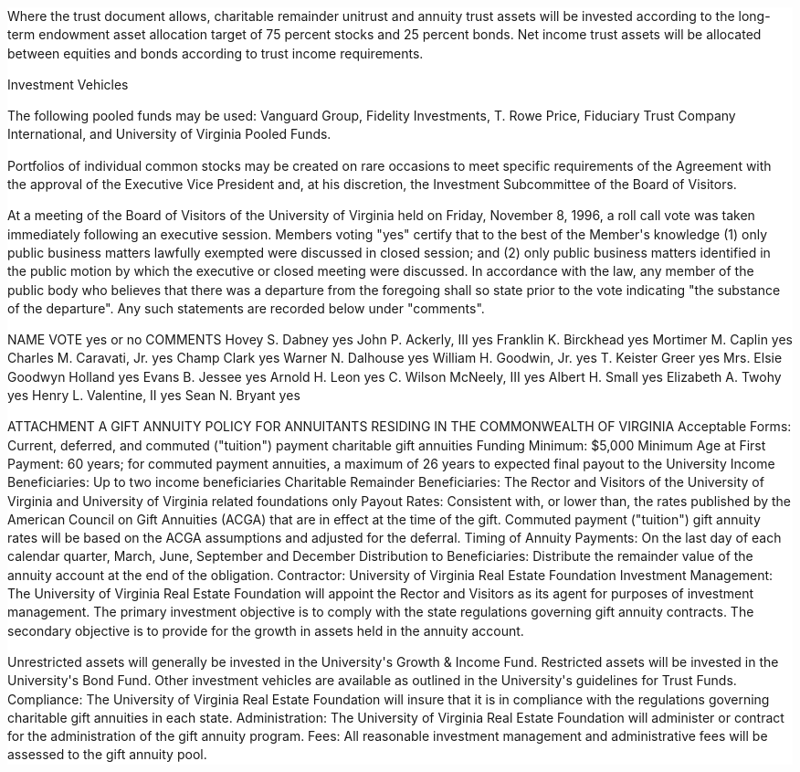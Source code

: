 Where the trust document allows, charitable remainder unitrust and annuity trust assets will be invested according to the long-term endowment asset allocation target of 75 percent stocks and 25 percent bonds. Net income trust assets will be allocated between equities and bonds according to trust income requirements.

Investment Vehicles

The following pooled funds may be used: Vanguard Group, Fidelity Investments, T. Rowe Price, Fiduciary Trust Company International, and University of Virginia Pooled Funds.

Portfolios of individual common stocks may be created on rare occasions to meet specific requirements of the Agreement with the approval of the Executive Vice President and, at his discretion, the Investment Subcommittee of the Board of Visitors.

At a meeting of the Board of Visitors of the University of Virginia held on Friday, November 8, 1996, a roll call vote was taken immediately following an executive session. Members voting "yes" certify that to the best of the Member's knowledge (1) only public business matters lawfully exempted were discussed in closed session; and (2) only public business matters identified in the public motion by which the executive or closed meeting were discussed. In accordance with the law, any member of the public body who believes that there was a departure from the foregoing shall so state prior to the vote indicating "the substance of the departure". Any such statements are recorded below under "comments".

NAME VOTE yes or no COMMENTS Hovey S. Dabney yes John P. Ackerly, III yes Franklin K. Birckhead yes Mortimer M. Caplin yes Charles M. Caravati, Jr. yes Champ Clark yes Warner N. Dalhouse yes William H. Goodwin, Jr. yes T. Keister Greer yes Mrs. Elsie Goodwyn Holland yes Evans B. Jessee yes Arnold H. Leon yes C. Wilson McNeely, III yes Albert H. Small yes Elizabeth A. Twohy yes Henry L. Valentine, II yes Sean N. Bryant yes

ATTACHMENT A GIFT ANNUITY POLICY FOR ANNUITANTS RESIDING IN THE COMMONWEALTH OF VIRGINIA Acceptable Forms: Current, deferred, and commuted ("tuition") payment charitable gift annuities Funding Minimum: $5,000 Minimum Age at First Payment: 60 years; for commuted payment annuities, a maximum of 26 years to expected final payout to the University Income Beneficiaries: Up to two income beneficiaries Charitable Remainder Beneficiaries: The Rector and Visitors of the University of Virginia and University of Virginia related foundations only Payout Rates: Consistent with, or lower than, the rates published by the American Council on Gift Annuities (ACGA) that are in effect at the time of the gift. Commuted payment ("tuition") gift annuity rates will be based on the ACGA assumptions and adjusted for the deferral. Timing of Annuity Payments: On the last day of each calendar quarter, March, June, September and December Distribution to Beneficiaries: Distribute the remainder value of the annuity account at the end of the obligation. Contractor: University of Virginia Real Estate Foundation Investment Management: The University of Virginia Real Estate Foundation will appoint the Rector and Visitors as its agent for purposes of investment management. The primary investment objective is to comply with the state regulations governing gift annuity contracts. The secondary objective is to provide for the growth in assets held in the annuity account.

Unrestricted assets will generally be invested in the University's Growth & Income Fund. Restricted assets will be invested in the University's Bond Fund. Other investment vehicles are available as outlined in the University's guidelines for Trust Funds. Compliance: The University of Virginia Real Estate Foundation will insure that it is in compliance with the regulations governing charitable gift annuities in each state. Administration: The University of Virginia Real Estate Foundation will administer or contract for the administration of the gift annuity program. Fees: All reasonable investment management and administrative fees will be assessed to the gift annuity pool.
